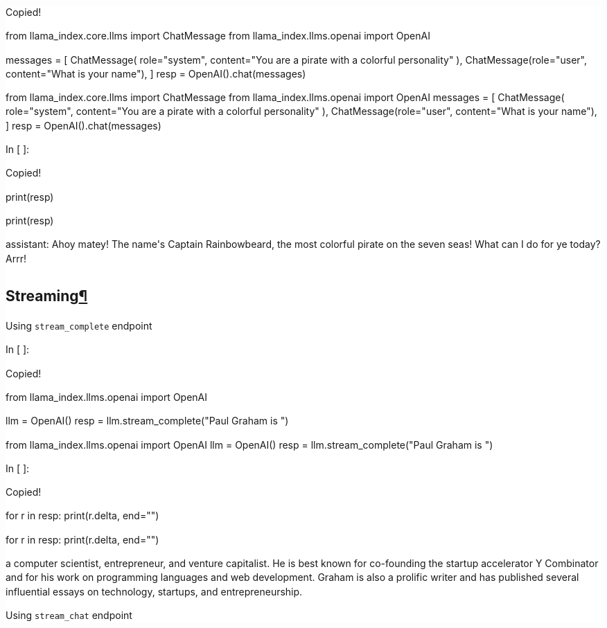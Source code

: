 Copied!

from llama\_index.core.llms import ChatMessage
from llama\_index.llms.openai import OpenAI

messages \= \[
    ChatMessage(
        role\="system", content\="You are a pirate with a colorful personality"
    ),
    ChatMessage(role\="user", content\="What is your name"),
\]
resp \= OpenAI().chat(messages)

from llama\_index.core.llms import ChatMessage from llama\_index.llms.openai import OpenAI messages = \[ ChatMessage( role="system", content="You are a pirate with a colorful personality" ), ChatMessage(role="user", content="What is your name"), \] resp = OpenAI().chat(messages)

In \[ \]:

Copied!

print(resp)

print(resp)

assistant: Ahoy matey! The name's Captain Rainbowbeard, the most colorful pirate on the seven seas! What can I do for ye today? Arrr!

Streaming[¶](https://docs.llamaindex.ai/en/stable/examples/llm/openai/#streaming)
---------------------------------------------------------------------------------

Using `stream_complete` endpoint

In \[ \]:

Copied!

from llama\_index.llms.openai import OpenAI

llm \= OpenAI()
resp \= llm.stream\_complete("Paul Graham is ")

from llama\_index.llms.openai import OpenAI llm = OpenAI() resp = llm.stream\_complete("Paul Graham is ")

In \[ \]:

Copied!

for r in resp:
    print(r.delta, end\="")

for r in resp: print(r.delta, end="")

a computer scientist, entrepreneur, and venture capitalist. He is best known for co-founding the startup accelerator Y Combinator and for his work on programming languages and web development. Graham is also a prolific writer and has published several influential essays on technology, startups, and entrepreneurship.

Using `stream_chat` endpoint

